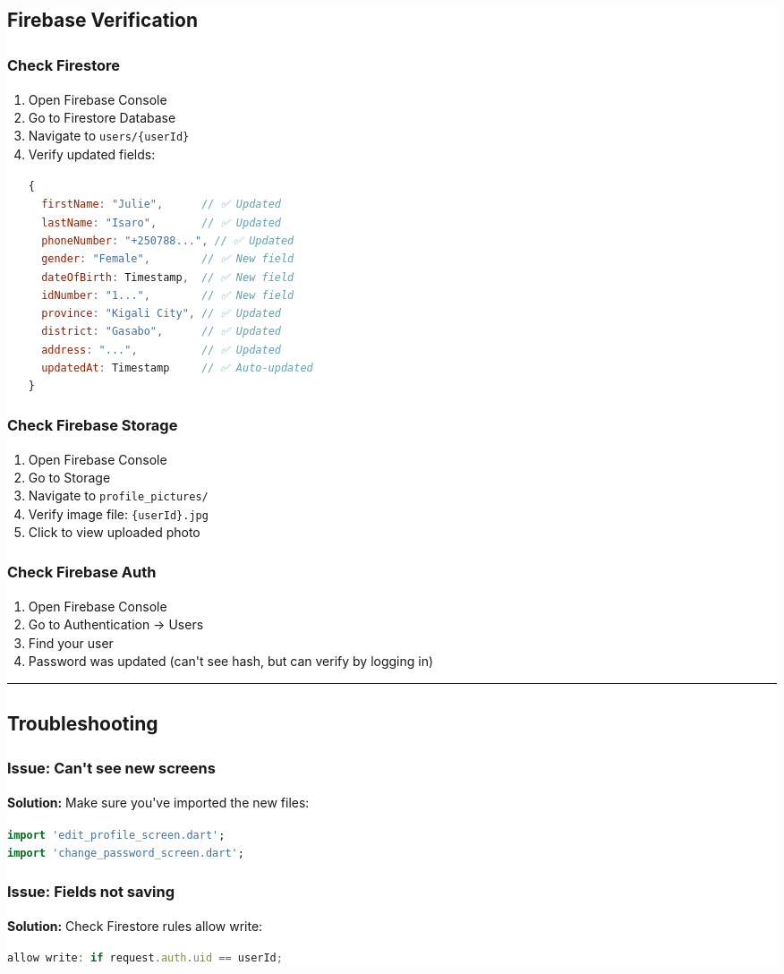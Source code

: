 
## Firebase Verification

### Check Firestore
1. Open Firebase Console
2. Go to Firestore Database
3. Navigate to `users/{userId}`
4. Verify updated fields:
   ```javascript
   {
     firstName: "Julie",      // ✅ Updated
     lastName: "Isaro",       // ✅ Updated
     phoneNumber: "+250788...", // ✅ Updated
     gender: "Female",        // ✅ New field
     dateOfBirth: Timestamp,  // ✅ New field
     idNumber: "1...",        // ✅ New field
     province: "Kigali City", // ✅ Updated
     district: "Gasabo",      // ✅ Updated
     address: "...",          // ✅ Updated
     updatedAt: Timestamp     // ✅ Auto-updated
   }
   ```

### Check Firebase Storage
1. Open Firebase Console
2. Go to Storage
3. Navigate to `profile_pictures/`
4. Verify image file: `{userId}.jpg`
5. Click to view uploaded photo

### Check Firebase Auth
1. Open Firebase Console
2. Go to Authentication → Users
3. Find your user
4. Password was updated (can't see hash, but can verify by logging in)

---

## Troubleshooting

### Issue: Can't see new screens
**Solution:** Make sure you've imported the new files:
```dart
import 'edit_profile_screen.dart';
import 'change_password_screen.dart';
```

### Issue: Fields not saving
**Solution:** Check Firestore rules allow write:
```javascript
allow write: if request.auth.uid == userId;
```

